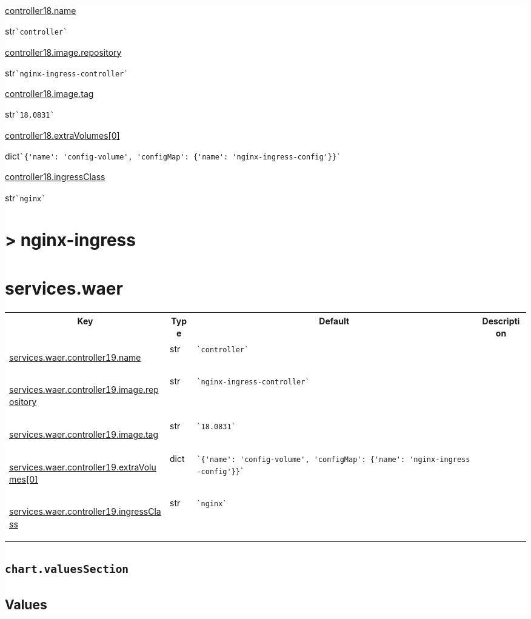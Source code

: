 [controller18.name](./values.yaml#L377)

</td><td>str</td><td><code>`controller`</code></td><td></td></tr><tr style="" ><td>

[controller18.image.repository](./values.yaml#L379)

</td><td>str</td><td><code>`nginx-ingress-controller`</code></td><td></td></tr><tr style="" ><td>

[controller18.image.tag](./values.yaml#L380)

</td><td>str</td><td><code>`18.0831`</code></td><td></td></tr><tr style="" ><td>

[controller18.extraVolumes[0]](./values.yaml#L387)

</td><td>dict</td><td><code>`{'name': 'config-volume', 'configMap': {'name': 'nginx-ingress-config'}}`</code></td><td></td></tr><tr style="" ><td>

[controller18.ingressClass](./values.yaml#L394)

</td><td>str</td><td><code>`nginx`</code></td><td></td></tr>
</table>

<h1>> nginx-ingress</h1><h1>services.waer</h1>
<table style="">
    <tr>
        <th>Key</th>
        <th>Type</th>
        <th>Default</th>
        <th>Description</th>
    </tr>
<tr style="" ><td>

[services.waer.controller19.name](./values.yaml#L422)

</td><td>str</td><td><code>`controller`</code></td><td></td></tr><tr style="" ><td>

[services.waer.controller19.image.repository](./values.yaml#L424)

</td><td>str</td><td><code>`nginx-ingress-controller`</code></td><td></td></tr><tr style="" ><td>

[services.waer.controller19.image.tag](./values.yaml#L425)

</td><td>str</td><td><code>`18.0831`</code></td><td></td></tr><tr style="" ><td>

[services.waer.controller19.extraVolumes[0]](./values.yaml#L432)

</td><td>dict</td><td><code>`{'name': 'config-volume', 'configMap': {'name': 'nginx-ingress-config'}}`</code></td><td></td></tr><tr style="" ><td>

[services.waer.controller19.ingressClass](./values.yaml#L439)

</td><td>str</td><td><code>`nginx`</code></td><td></td></tr>
</table>



## `chart.valuesSection`

## Values
